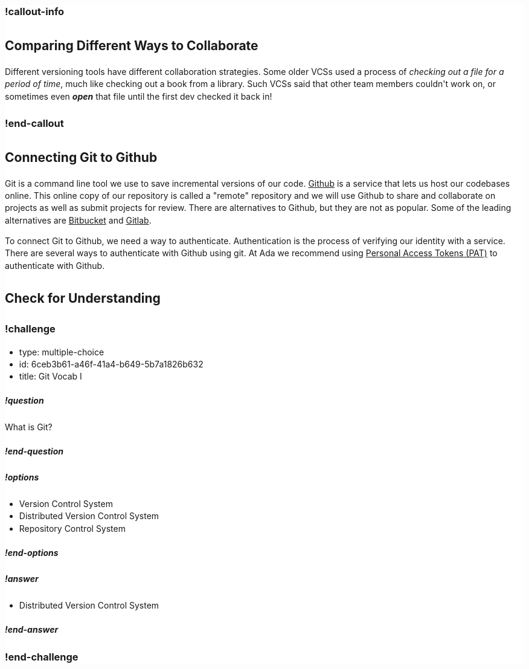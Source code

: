### !callout-info

## Comparing Different Ways to Collaborate

Different versioning tools have different collaboration strategies. Some older VCSs used a process of _checking out a file for a period of time_, much like checking out a book from a library. Such VCSs said that other team members couldn't work on, or sometimes even **_open_** that file until the first dev checked it back in!

### !end-callout

## Connecting Git to Github

Git is a command line tool we use to save incremental versions of our code. [Github](https://github.com) is a service that lets us host our codebases online. This online copy of our repository is called a "remote" repository and we will use Github to share and collaborate on projects as well as submit projects for review. There are alternatives to Github, but they are not as popular. Some of the leading alternatives are [Bitbucket](https://bitbucket.org) and [Gitlab](https://about.gitlab.com).

To connect Git to Github, we need a way to authenticate.  Authentication is the process of verifying our identity with a service. There are several ways to authenticate with Github using git. At Ada we recommend using [Personal Access Tokens (PAT)](./github-setup-with-access-token.md) to authenticate with Github.

## Check for Understanding



### !challenge

* type: multiple-choice
* id: 6ceb3b61-a46f-41a4-b649-5b7a1826b632
* title: Git Vocab I

##### !question
What is Git?
##### !end-question

##### !options
* Version Control System
* Distributed Version Control System
* Repository Control System
##### !end-options

##### !answer
* Distributed Version Control System
##### !end-answer

### !end-challenge
